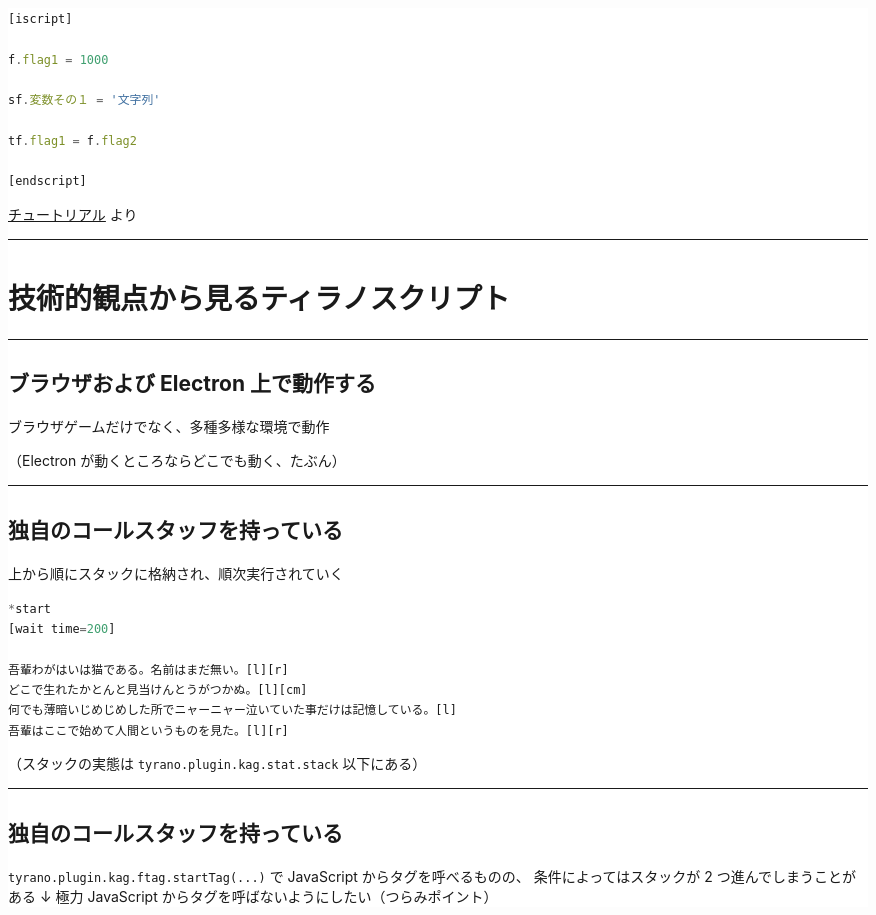 
```js
[iscript]

f.flag1 = 1000

sf.変数その１ = '文字列'

tf.flag1 = f.flag2

[endscript]
```

[チュートリアル](https://tyrano.jp/usage/tech/hensuu) より

---

# 技術的観点から見るティラノスクリプト

---

## ブラウザおよび Electron 上で動作する

ブラウザゲームだけでなく、多種多様な環境で動作

（Electron が動くところならどこでも動く、たぶん）

---

## 独自のコールスタッフを持っている

上から順にスタックに格納され、順次実行されていく

```js
*start
[wait time=200]

吾輩わがはいは猫である。名前はまだ無い。[l][r]
どこで生れたかとんと見当けんとうがつかぬ。[l][cm]
何でも薄暗いじめじめした所でニャーニャー泣いていた事だけは記憶している。[l]
吾輩はここで始めて人間というものを見た。[l][r]
```

（スタックの実態は `tyrano.plugin.kag.stat.stack` 以下にある）

---

## 独自のコールスタッフを持っている

`tyrano.plugin.kag.ftag.startTag(...)` で JavaScript からタグを呼べるものの、
条件によってはスタックが 2 つ進んでしまうことがある
↓
極力 JavaScript からタグを呼ばないようにしたい（つらみポイント）
